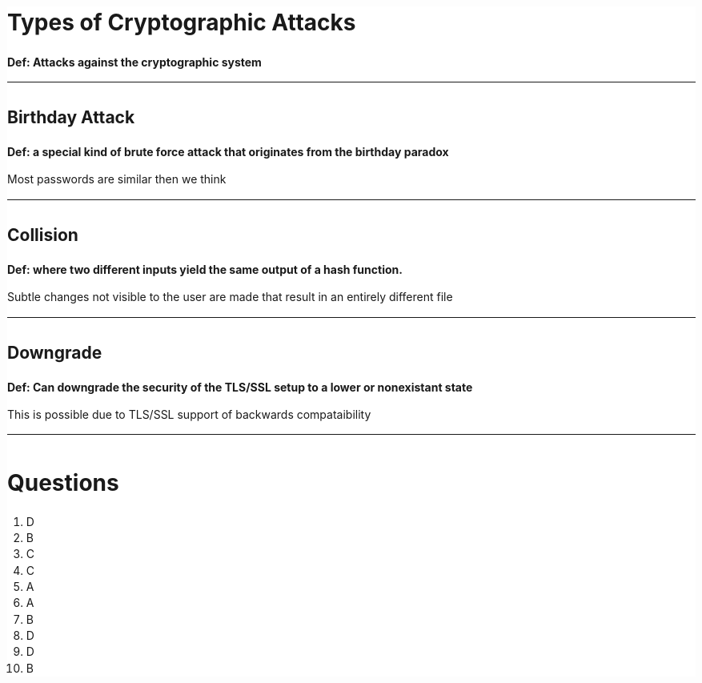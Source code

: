 # Types of Cryptographic Attacks
**Def: Attacks against the cryptographic system**

---
## Birthday Attack
**Def: a special kind of brute force attack that originates from the birthday paradox**

Most passwords are similar then we think

---
## Collision
**Def: where two different inputs yield the same output of a hash function.**

Subtle changes not visible to the user are made that result in an entirely different file

---
## Downgrade
**Def: Can downgrade the security of the TLS/SSL setup to a lower or nonexistant state**

This is possible due to TLS/SSL support of backwards compataibility

---
# Questions
1. D
2. B
3. C
4. C
5. A
6. A
7. B
8. D
9. D
10. B

